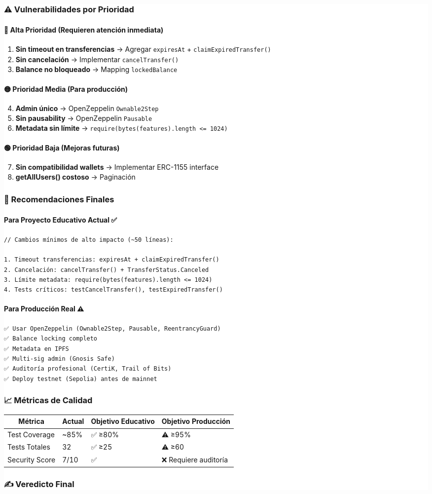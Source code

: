 ### ⚠️ Vulnerabilidades por Prioridad

#### 🔴 **Alta Prioridad** (Requieren atención inmediata)

1. **Sin timeout en transferencias** → Agregar `expiresAt` + `claimExpiredTransfer()`
2. **Sin cancelación** → Implementar `cancelTransfer()`
3. **Balance no bloqueado** → Mapping `lockedBalance`

#### 🟡 **Prioridad Media** (Para producción)

4. **Admin único** → OpenZeppelin `Ownable2Step`
5. **Sin pausability** → OpenZeppelin `Pausable`
6. **Metadata sin límite** → `require(bytes(features).length <= 1024)`

#### 🟢 **Prioridad Baja** (Mejoras futuras)

7. **Sin compatibilidad wallets** → Implementar ERC-1155 interface
8. **getAllUsers() costoso** → Paginación

### 🎯 Recomendaciones Finales

#### **Para Proyecto Educativo Actual** ✅

```solidity
// Cambios mínimos de alto impacto (~50 líneas):

1. Timeout transferencias: expiresAt + claimExpiredTransfer()
2. Cancelación: cancelTransfer() + TransferStatus.Canceled
3. Límite metadata: require(bytes(features).length <= 1024)
4. Tests críticos: testCancelTransfer(), testExpiredTransfer()
```

#### **Para Producción Real** ⚠️

```
✅ Usar OpenZeppelin (Ownable2Step, Pausable, ReentrancyGuard)
✅ Balance locking completo
✅ Metadata en IPFS
✅ Multi-sig admin (Gnosis Safe)
✅ Auditoría profesional (CertiK, Trail of Bits)
✅ Deploy testnet (Sepolia) antes de mainnet
```

### 📈 Métricas de Calidad

| Métrica | Actual | Objetivo Educativo | Objetivo Producción |
|---------|--------|-------------------|---------------------|
| Test Coverage | ~85% | ✅ ≥80% | ⚠️ ≥95% |
| Tests Totales | 32 | ✅ ≥25 | ⚠️ ≥60 |
| Security Score | 7/10 | ✅ | ❌ Requiere auditoría |

### ✍️ Veredicto Final
